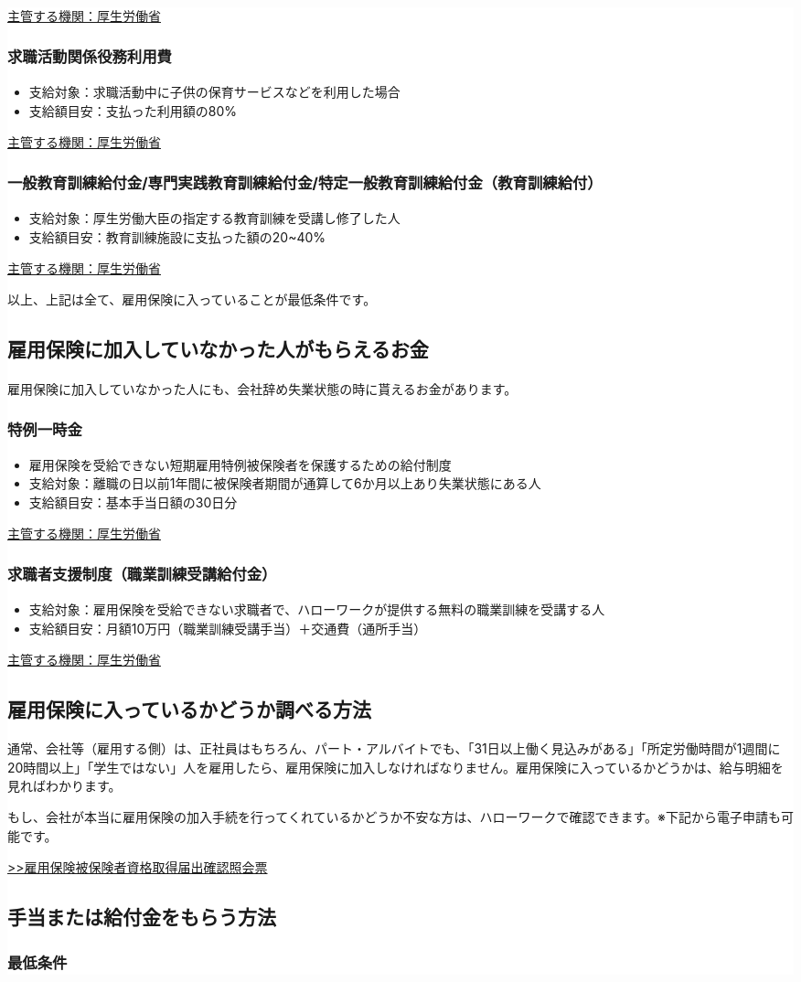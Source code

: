 [主管する機関：厚生労働省](https://www.mhlw.go.jp/file/06-Seisakujouhou-11600000-Shokugyouanteikyoku/0000195646.pdf)

### 求職活動関係役務利用費

*   支給対象：求職活動中に子供の保育サービスなどを利用した場合
*   支給額目安：支払った利用額の80%

[主管する機関：厚生労働省](https://www.mhlw.go.jp/file/06-Seisakujouhou-11600000-Shokugyouanteikyoku/0000156202_1.pdf)

### 一般教育訓練給付金/専門実践教育訓練給付金/特定一般教育訓練給付金（教育訓練給付）

*   支給対象：厚生労働大臣の指定する教育訓練を受講し修了した人
*   支給額目安：教育訓練施設に支払った額の20~40%

[主管する機関：厚生労働省](https://www.mhlw.go.jp/stf/seisakunitsuite/bunya/koyou_roudou/jinzaikaihatsu/kyouiku.html)

以上、上記は全て、雇用保険に入っていることが最低条件です。

**雇用保険に加入していなかった人がもらえるお金**
--------------------------

雇用保険に加入していなかった人にも、会社辞め失業状態の時に貰えるお金があります。

### 特例一時金

*   雇用保険を受給できない短期雇用特例被保険者を保護するための給付制度
*   支給対象：離職の日以前1年間に被保険者期間が通算して6か月以上あり失業状態にある人
*   支給額目安：基本手当日額の30日分

[主管する機関：厚生労働省](https://www.mhlw.go.jp/content/11600000/000695033.pdf)

### 求職者支援制度（職業訓練受講給付金）

*   支給対象：雇用保険を受給できない求職者で、ハローワークが提供する無料の職業訓練を受講する人
*   支給額目安：月額10万円（職業訓練受講手当）＋交通費（通所手当）

[主管する機関：厚生労働省](https://www.mhlw.go.jp/stf/seisakunitsuite/bunya/koyou_roudou/koyou/kyushokusha_shien/index.html)

**雇用保険に入っているかどうか調べる方法**
-----------------------

通常、会社等（雇用する側）は、正社員はもちろん、パート・アルバイトでも、「31日以上働く見込みがある」「所定労働時間が1週間に20時間以上」「学生ではない」人を雇用したら、雇用保険に加入しなければなりません。雇用保険に入っているかどうかは、給与明細を見ればわかります。

もし、会社が本当に雇用保険の加入手続を行ってくれているかどうか不安な方は、ハローワークで確認できます。※下記から電子申請も可能です。

[\>\>雇用保険被保険者資格取得届出確認照会票](https://hoken.hellowork.mhlw.go.jp/assist/001000.do?screenId=001000&action=koyohohishikakushuKakuninLink)

**手当または給付金をもらう方法**
------------------

### 最低**条件**

